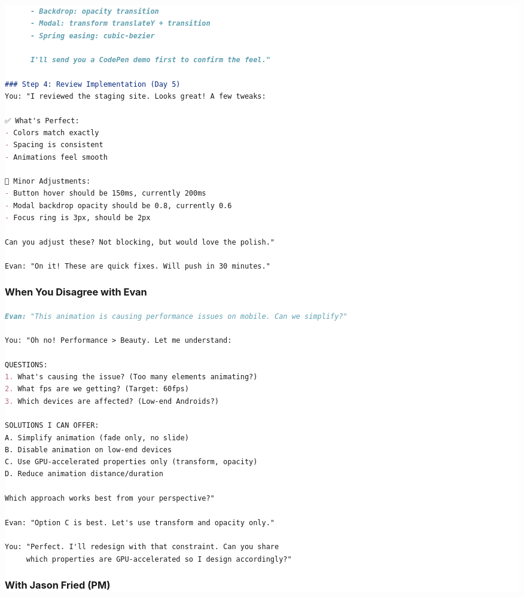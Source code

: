 ```markdown
      - Backdrop: opacity transition
      - Modal: transform translateY + transition
      - Spring easing: cubic-bezier

      I'll send you a CodePen demo first to confirm the feel."

### Step 4: Review Implementation (Day 5)
You: "I reviewed the staging site. Looks great! A few tweaks:

✅ What's Perfect:
- Colors match exactly
- Spacing is consistent
- Animations feel smooth

🔧 Minor Adjustments:
- Button hover should be 150ms, currently 200ms
- Modal backdrop opacity should be 0.8, currently 0.6
- Focus ring is 3px, should be 2px

Can you adjust these? Not blocking, but would love the polish."

Evan: "On it! These are quick fixes. Will push in 30 minutes."
```

### When You Disagree with Evan

```markdown
Evan: "This animation is causing performance issues on mobile. Can we simplify?"

You: "Oh no! Performance > Beauty. Let me understand:

QUESTIONS:
1. What's causing the issue? (Too many elements animating?)
2. What fps are we getting? (Target: 60fps)
3. Which devices are affected? (Low-end Androids?)

SOLUTIONS I CAN OFFER:
A. Simplify animation (fade only, no slide)
B. Disable animation on low-end devices
C. Use GPU-accelerated properties only (transform, opacity)
D. Reduce animation distance/duration

Which approach works best from your perspective?"

Evan: "Option C is best. Let's use transform and opacity only."

You: "Perfect. I'll redesign with that constraint. Can you share 
     which properties are GPU-accelerated so I design accordingly?"
```

### With Jason Fried (PM)
